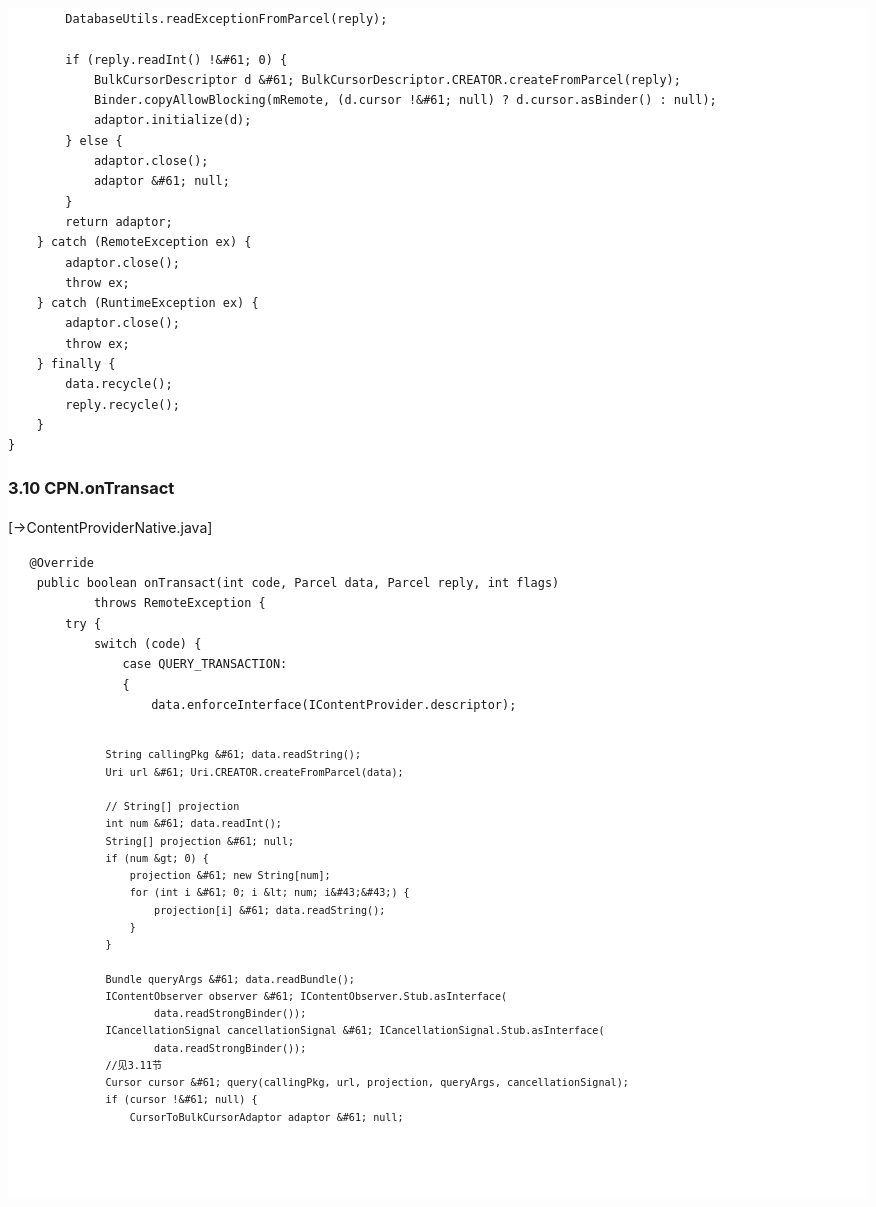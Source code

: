            DatabaseUtils.readExceptionFromParcel(reply);

            if (reply.readInt() !&#61; 0) {
                BulkCursorDescriptor d &#61; BulkCursorDescriptor.CREATOR.createFromParcel(reply);
                Binder.copyAllowBlocking(mRemote, (d.cursor !&#61; null) ? d.cursor.asBinder() : null);
                adaptor.initialize(d);
            } else {
                adaptor.close();
                adaptor &#61; null;
            }
            return adaptor;
        } catch (RemoteException ex) {
            adaptor.close();
            throw ex;
        } catch (RuntimeException ex) {
            adaptor.close();
            throw ex;
        } finally {
            data.recycle();
            reply.recycle();
        }
    }
</code></pre> 
<h3><a id="310_CPNonTransact_1819"></a>3.10 CPN.onTransact</h3> 
<p>[-&gt;ContentProviderNative.java]</p> 
<pre><code>   &#64;Override
    public boolean onTransact(int code, Parcel data, Parcel reply, int flags)
            throws RemoteException {
        try {
            switch (code) {
                case QUERY_TRANSACTION:
                {
                    data.enforceInterface(IContentProvider.descriptor);

                    String callingPkg &#61; data.readString();
                    Uri url &#61; Uri.CREATOR.createFromParcel(data);

                    // String[] projection
                    int num &#61; data.readInt();
                    String[] projection &#61; null;
                    if (num &gt; 0) {
                        projection &#61; new String[num];
                        for (int i &#61; 0; i &lt; num; i&#43;&#43;) {
                            projection[i] &#61; data.readString();
                        }
                    }

                    Bundle queryArgs &#61; data.readBundle();
                    IContentObserver observer &#61; IContentObserver.Stub.asInterface(
                            data.readStrongBinder());
                    ICancellationSignal cancellationSignal &#61; ICancellationSignal.Stub.asInterface(
                            data.readStrongBinder());
                    //见3.11节      
                    Cursor cursor &#61; query(callingPkg, url, projection, queryArgs, cancellationSignal);
                    if (cursor !&#61; null) {
                        CursorToBulkCursorAdaptor adaptor &#61; null;

